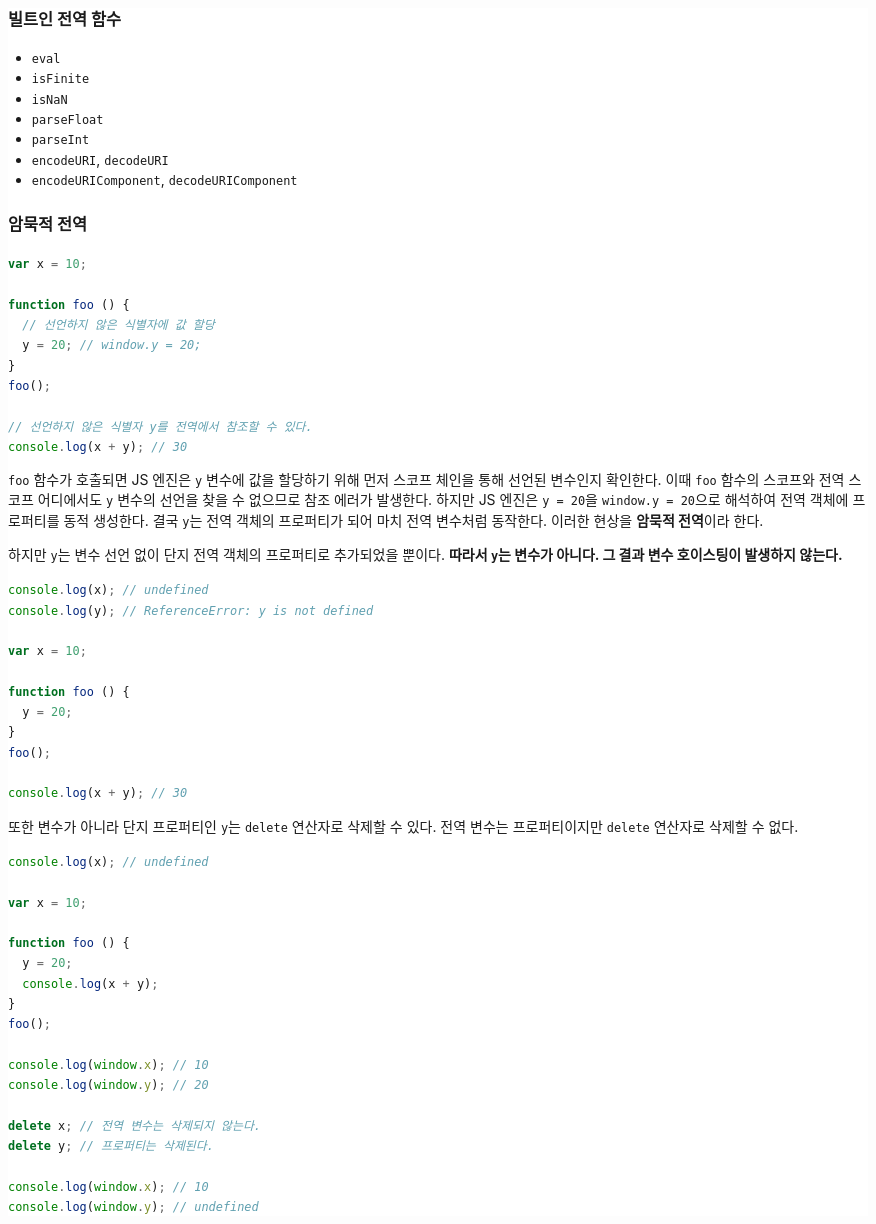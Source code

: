 ### 빌트인 전역 함수
- `eval`
- `isFinite`
- `isNaN`
- `parseFloat`
- `parseInt`
- `encodeURI`, `decodeURI`
- `encodeURIComponent`, `decodeURIComponent`

### 암묵적 전역
```javascript
var x = 10;

function foo () {
  // 선언하지 않은 식별자에 값 할당
  y = 20; // window.y = 20;
}
foo();

// 선언하지 않은 식별자 y를 전역에서 참조할 수 있다.
console.log(x + y); // 30
```

`foo` 함수가 호출되면 JS 엔진은 `y` 변수에 값을 할당하기 위해 먼저 스코프 체인을 통해 선언된 변수인지 확인한다. 이때 `foo` 함수의 스코프와 전역 스코프 어디에서도 `y` 변수의 선언을 찾을 수 없으므로 참조 에러가 발생한다. 하지만 JS 엔진은 `y = 20`을 `window.y = 20`으로 해석하여 전역 객체에 프로퍼티를 동적 생성한다. 결국 `y`는 전역 객체의 프로퍼티가 되어 마치 전역 변수처럼 동작한다. 이러한 현상을 **암묵적 전역**이라 한다.

하지만 `y`는 변수 선언 없이 단지 전역 객체의 프로퍼티로 추가되었을 뿐이다. **따라서 `y`는 변수가 아니다. 그 결과 변수 호이스팅이 발생하지 않는다.**

```javascript
console.log(x); // undefined
console.log(y); // ReferenceError: y is not defined

var x = 10;

function foo () {
  y = 20;
}
foo();

console.log(x + y); // 30
```

또한 변수가 아니라 단지 프로퍼티인 `y`는 `delete` 연산자로 삭제할 수 있다. 전역 변수는 프로퍼티이지만 `delete` 연산자로 삭제할 수 없다.

```javascript
console.log(x); // undefined

var x = 10;

function foo () {
  y = 20;
  console.log(x + y);
}
foo();

console.log(window.x); // 10
console.log(window.y); // 20

delete x; // 전역 변수는 삭제되지 않는다.
delete y; // 프로퍼티는 삭제된다.

console.log(window.x); // 10
console.log(window.y); // undefined
```